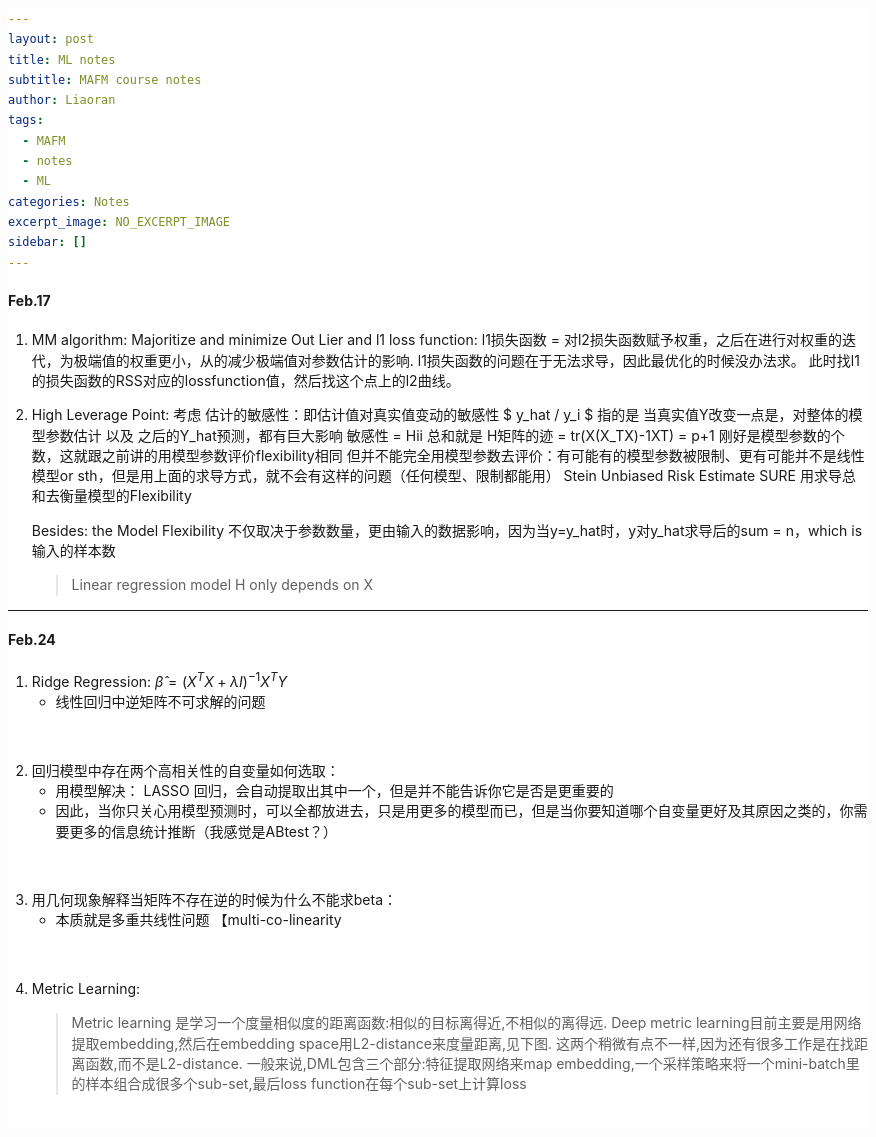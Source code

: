 ```yaml
---
layout: post
title: ML notes
subtitle: MAFM course notes
author: Liaoran
tags:
  - MAFM
  - notes
  - ML
categories: Notes
excerpt_image: NO_EXCERPT_IMAGE
sidebar: []
---
```


#### Feb.17
1. MM algorithm: Majoritize and minimize 
   Out Lier and l1 loss function:
   l1损失函数 = 对l2损失函数赋予权重，之后在进行对权重的迭代，为极端值的权重更小，从的减少极端值对参数估计的影响.
   l1损失函数的问题在于无法求导，因此最优化的时候没办法求。 此时找l1的损失函数的RSS对应的lossfunction值，然后找这个点上的l2曲线。

2. High Leverage Point:
   考虑 估计的敏感性：即估计值对真实值变动的敏感性  $ y_hat / y_i $
   指的是 当真实值Y改变一点是，对整体的模型参数估计 以及 之后的Y_hat预测，都有巨大影响
   敏感性 = Hii  总和就是 H矩阵的迹 = tr(X(X_TX)-1XT) = p+1 刚好是模型参数的个数，这就跟之前讲的用模型参数评价flexibility相同
   但并不能完全用模型参数去评价：有可能有的模型参数被限制、更有可能并不是线性模型or sth，但是用上面的求导方式，就不会有这样的问题（任何模型、限制都能用）
   Stein Unbiased Risk Estimate  SURE  用求导总和去衡量模型的Flexibility

   Besides: the Model Flexibility 不仅取决于参数数量，更由输入的数据影响，因为当y=y_hat时，y对y_hat求导后的sum = n，which is 输入的样本数

   > Linear regression model H only depends on X

* * *

#### Feb.24

1. Ridge Regression:  $\hat{\beta} = (X^TX + \lambda I)^{-1} X^TY$
   - 线性回归中逆矩阵不可求解的问题
<br>

2. 回归模型中存在两个高相关性的自变量如何选取：
   - 用模型解决： LASSO 回归，会自动提取出其中一个，但是并不能告诉你它是否是更重要的
   - 因此，当你只关心用模型预测时，可以全都放进去，只是用更多的模型而已，但是当你要知道哪个自变量更好及其原因之类的，你需要更多的信息统计推断（我感觉是ABtest？）
<br>

3. 用几何现象解释当矩阵不存在逆的时候为什么不能求beta：
   - 本质就是多重共线性问题 【multi-co-linearity
<br>

4. Metric Learning: 
   > Metric learning 是学习一个度量相似度的距离函数:相似的目标离得近,不相似的离得远. Deep metric learning目前主要是用网络提取embedding,然后在embedding space用L2-distance来度量距离,见下图. 这两个稍微有点不一样,因为还有很多工作是在找距离函数,而不是L2-distance.
   > 一般来说,DML包含三个部分:特征提取网络来map embedding,一个采样策略来将一个mini-batch里的样本组合成很多个sub-set,最后loss function在每个sub-set上计算loss
<br/>
